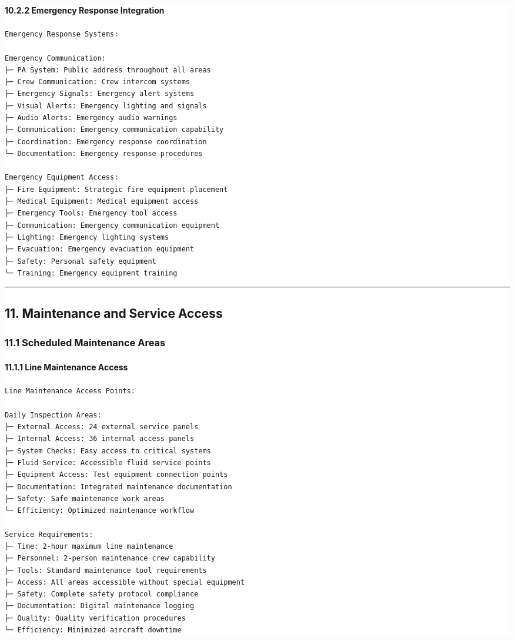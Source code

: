 #### 10.2.2 Emergency Response Integration
```
Emergency Response Systems:

Emergency Communication:
├─ PA System: Public address throughout all areas
├─ Crew Communication: Crew intercom systems
├─ Emergency Signals: Emergency alert systems
├─ Visual Alerts: Emergency lighting and signals
├─ Audio Alerts: Emergency audio warnings
├─ Communication: Emergency communication capability
├─ Coordination: Emergency response coordination
└─ Documentation: Emergency response procedures

Emergency Equipment Access:
├─ Fire Equipment: Strategic fire equipment placement
├─ Medical Equipment: Medical equipment access
├─ Emergency Tools: Emergency tool access
├─ Communication: Emergency communication equipment
├─ Lighting: Emergency lighting systems
├─ Evacuation: Emergency evacuation equipment
├─ Safety: Personal safety equipment
└─ Training: Emergency equipment training
```

---

## 11. Maintenance and Service Access

### 11.1 Scheduled Maintenance Areas

#### 11.1.1 Line Maintenance Access
```
Line Maintenance Access Points:

Daily Inspection Areas:
├─ External Access: 24 external service panels
├─ Internal Access: 36 internal access panels
├─ System Checks: Easy access to critical systems
├─ Fluid Service: Accessible fluid service points
├─ Equipment Access: Test equipment connection points
├─ Documentation: Integrated maintenance documentation
├─ Safety: Safe maintenance work areas
└─ Efficiency: Optimized maintenance workflow

Service Requirements:
├─ Time: 2-hour maximum line maintenance
├─ Personnel: 2-person maintenance crew capability
├─ Tools: Standard maintenance tool requirements
├─ Access: All areas accessible without special equipment
├─ Safety: Complete safety protocol compliance
├─ Documentation: Digital maintenance logging
├─ Quality: Quality verification procedures
└─ Efficiency: Minimized aircraft downtime
```
